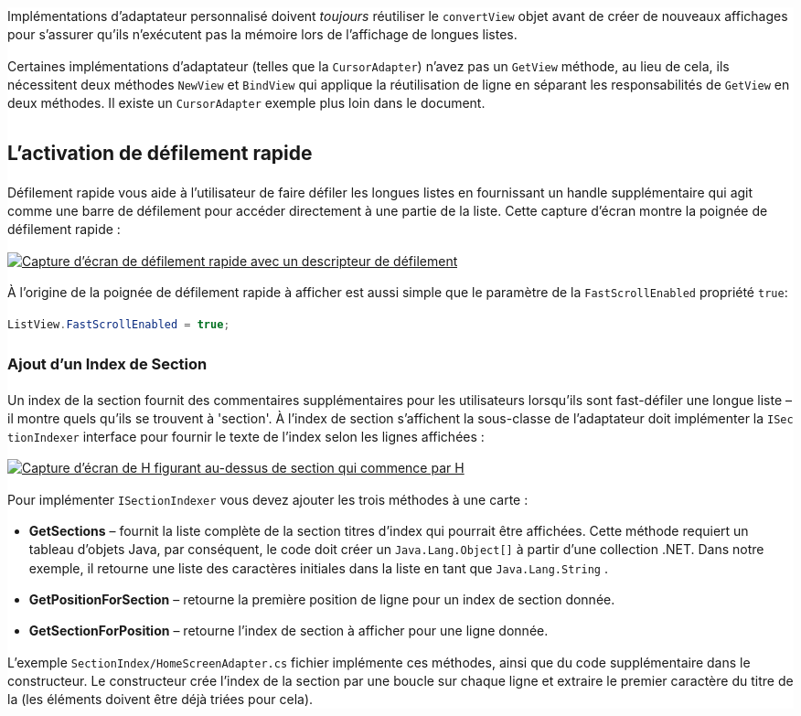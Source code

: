 Implémentations d’adaptateur personnalisé doivent *toujours* réutiliser le `convertView` objet avant de créer de nouveaux affichages pour s’assurer qu’ils n’exécutent pas la mémoire lors de l’affichage de longues listes.

Certaines implémentations d’adaptateur (telles que la `CursorAdapter`) n’avez pas un `GetView` méthode, au lieu de cela, ils nécessitent deux méthodes `NewView` et `BindView` qui applique la réutilisation de ligne en séparant les responsabilités de `GetView` en deux méthodes. Il existe un `CursorAdapter` exemple plus loin dans le document.

<a name="Enabling_Fast_Scrolling" />

## <a name="enabling-fast-scrolling"></a>L’activation de défilement rapide

Défilement rapide vous aide à l’utilisateur de faire défiler les longues listes en fournissant un handle supplémentaire qui agit comme une barre de défilement pour accéder directement à une partie de la liste. Cette capture d’écran montre la poignée de défilement rapide :

[![Capture d’écran de défilement rapide avec un descripteur de défilement](populating-images/fastscroll.png)](populating-images/fastscroll.png)

À l’origine de la poignée de défilement rapide à afficher est aussi simple que le paramètre de la `FastScrollEnabled` propriété `true`:

```csharp
ListView.FastScrollEnabled = true;
```

<a name="Adding_a_Section_Index" />

### <a name="adding-a-section-index"></a>Ajout d’un Index de Section

Un index de la section fournit des commentaires supplémentaires pour les utilisateurs lorsqu’ils sont fast-défiler une longue liste &ndash; il montre quels qu’ils se trouvent à 'section'. À l’index de section s’affichent la sous-classe de l’adaptateur doit implémenter la `ISectionIndexer` interface pour fournir le texte de l’index selon les lignes affichées :

[![Capture d’écran de H figurant au-dessus de section qui commence par H](populating-images/sectionindex.png)](populating-images/sectionindex.png)

Pour implémenter `ISectionIndexer` vous devez ajouter les trois méthodes à une carte :

-   **GetSections** &ndash; fournit la liste complète de la section titres d’index qui pourrait être affichées. Cette méthode requiert un tableau d’objets Java, par conséquent, le code doit créer un `Java.Lang.Object[]` à partir d’une collection .NET. Dans notre exemple, il retourne une liste des caractères initiales dans la liste en tant que `Java.Lang.String` .

-   **GetPositionForSection** &ndash; retourne la première position de ligne pour un index de section donnée.

-   **GetSectionForPosition** &ndash; retourne l’index de section à afficher pour une ligne donnée.


L’exemple `SectionIndex/HomeScreenAdapter.cs` fichier implémente ces méthodes, ainsi que du code supplémentaire dans le constructeur. Le constructeur crée l’index de la section par une boucle sur chaque ligne et extraire le premier caractère du titre de la (les éléments doivent être déjà triées pour cela).
